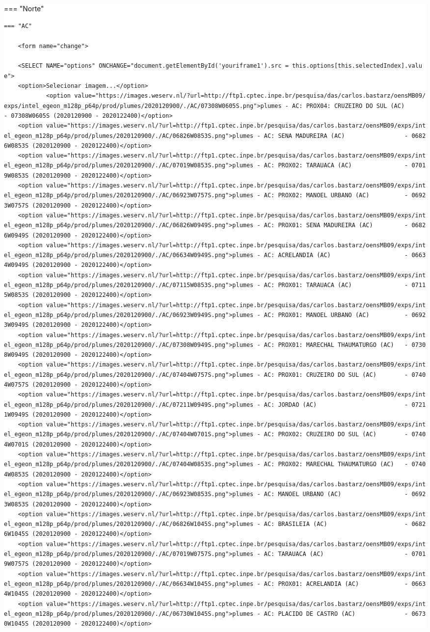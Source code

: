 

=== "Norte"

    === "AC"

        <form name="change">
        
        <SELECT NAME="options" ONCHANGE="document.getElementById('youriframe1').src = this.options[this.selectedIndex].value">
        <option>Selecionar imagem...</option>
                <option value="https://images.weserv.nl/?url=http://ftp1.cptec.inpe.br/pesquisa/das/carlos.bastarz/oensMB09/exps/intel_egeon_m128p_p64p/prod/plumes/2020120900/./AC/07308W0605S.png">plumes - AC: PROX04: CRUZEIRO DO SUL (AC)        - 07308W0605S (2020120900 - 2020122400)</option>
        <option value="https://images.weserv.nl/?url=http://ftp1.cptec.inpe.br/pesquisa/das/carlos.bastarz/oensMB09/exps/intel_egeon_m128p_p64p/prod/plumes/2020120900/./AC/06826W0853S.png">plumes - AC: SENA MADUREIRA (AC)                 - 06826W0853S (2020120900 - 2020122400)</option>
        <option value="https://images.weserv.nl/?url=http://ftp1.cptec.inpe.br/pesquisa/das/carlos.bastarz/oensMB09/exps/intel_egeon_m128p_p64p/prod/plumes/2020120900/./AC/07019W0853S.png">plumes - AC: PROX02: TARAUACA (AC)               - 07019W0853S (2020120900 - 2020122400)</option>
        <option value="https://images.weserv.nl/?url=http://ftp1.cptec.inpe.br/pesquisa/das/carlos.bastarz/oensMB09/exps/intel_egeon_m128p_p64p/prod/plumes/2020120900/./AC/06923W0757S.png">plumes - AC: PROX02: MANOEL URBANO (AC)          - 06923W0757S (2020120900 - 2020122400)</option>
        <option value="https://images.weserv.nl/?url=http://ftp1.cptec.inpe.br/pesquisa/das/carlos.bastarz/oensMB09/exps/intel_egeon_m128p_p64p/prod/plumes/2020120900/./AC/06826W0949S.png">plumes - AC: PROX01: SENA MADUREIRA (AC)         - 06826W0949S (2020120900 - 2020122400)</option>
        <option value="https://images.weserv.nl/?url=http://ftp1.cptec.inpe.br/pesquisa/das/carlos.bastarz/oensMB09/exps/intel_egeon_m128p_p64p/prod/plumes/2020120900/./AC/06634W0949S.png">plumes - AC: ACRELANDIA (AC)                     - 06634W0949S (2020120900 - 2020122400)</option>
        <option value="https://images.weserv.nl/?url=http://ftp1.cptec.inpe.br/pesquisa/das/carlos.bastarz/oensMB09/exps/intel_egeon_m128p_p64p/prod/plumes/2020120900/./AC/07115W0853S.png">plumes - AC: PROX01: TARAUACA (AC)               - 07115W0853S (2020120900 - 2020122400)</option>
        <option value="https://images.weserv.nl/?url=http://ftp1.cptec.inpe.br/pesquisa/das/carlos.bastarz/oensMB09/exps/intel_egeon_m128p_p64p/prod/plumes/2020120900/./AC/06923W0949S.png">plumes - AC: PROX01: MANOEL URBANO (AC)          - 06923W0949S (2020120900 - 2020122400)</option>
        <option value="https://images.weserv.nl/?url=http://ftp1.cptec.inpe.br/pesquisa/das/carlos.bastarz/oensMB09/exps/intel_egeon_m128p_p64p/prod/plumes/2020120900/./AC/07308W0949S.png">plumes - AC: PROX01: MARECHAL THAUMATURGO (AC)   - 07308W0949S (2020120900 - 2020122400)</option>
        <option value="https://images.weserv.nl/?url=http://ftp1.cptec.inpe.br/pesquisa/das/carlos.bastarz/oensMB09/exps/intel_egeon_m128p_p64p/prod/plumes/2020120900/./AC/07404W0757S.png">plumes - AC: PROX01: CRUZEIRO DO SUL (AC)        - 07404W0757S (2020120900 - 2020122400)</option>
        <option value="https://images.weserv.nl/?url=http://ftp1.cptec.inpe.br/pesquisa/das/carlos.bastarz/oensMB09/exps/intel_egeon_m128p_p64p/prod/plumes/2020120900/./AC/07211W0949S.png">plumes - AC: JORDAO (AC)                         - 07211W0949S (2020120900 - 2020122400)</option>
        <option value="https://images.weserv.nl/?url=http://ftp1.cptec.inpe.br/pesquisa/das/carlos.bastarz/oensMB09/exps/intel_egeon_m128p_p64p/prod/plumes/2020120900/./AC/07404W0701S.png">plumes - AC: PROX02: CRUZEIRO DO SUL (AC)        - 07404W0701S (2020120900 - 2020122400)</option>
        <option value="https://images.weserv.nl/?url=http://ftp1.cptec.inpe.br/pesquisa/das/carlos.bastarz/oensMB09/exps/intel_egeon_m128p_p64p/prod/plumes/2020120900/./AC/07404W0853S.png">plumes - AC: PROX02: MARECHAL THAUMATURGO (AC)   - 07404W0853S (2020120900 - 2020122400)</option>
        <option value="https://images.weserv.nl/?url=http://ftp1.cptec.inpe.br/pesquisa/das/carlos.bastarz/oensMB09/exps/intel_egeon_m128p_p64p/prod/plumes/2020120900/./AC/06923W0853S.png">plumes - AC: MANOEL URBANO (AC)                  - 06923W0853S (2020120900 - 2020122400)</option>
        <option value="https://images.weserv.nl/?url=http://ftp1.cptec.inpe.br/pesquisa/das/carlos.bastarz/oensMB09/exps/intel_egeon_m128p_p64p/prod/plumes/2020120900/./AC/06826W1045S.png">plumes - AC: BRASILEIA (AC)                      - 06826W1045S (2020120900 - 2020122400)</option>
        <option value="https://images.weserv.nl/?url=http://ftp1.cptec.inpe.br/pesquisa/das/carlos.bastarz/oensMB09/exps/intel_egeon_m128p_p64p/prod/plumes/2020120900/./AC/07019W0757S.png">plumes - AC: TARAUACA (AC)                       - 07019W0757S (2020120900 - 2020122400)</option>
        <option value="https://images.weserv.nl/?url=http://ftp1.cptec.inpe.br/pesquisa/das/carlos.bastarz/oensMB09/exps/intel_egeon_m128p_p64p/prod/plumes/2020120900/./AC/06634W1045S.png">plumes - AC: PROX01: ACRELANDIA (AC)             - 06634W1045S (2020120900 - 2020122400)</option>
        <option value="https://images.weserv.nl/?url=http://ftp1.cptec.inpe.br/pesquisa/das/carlos.bastarz/oensMB09/exps/intel_egeon_m128p_p64p/prod/plumes/2020120900/./AC/06730W1045S.png">plumes - AC: PLACIDO DE CASTRO (AC)              - 06730W1045S (2020120900 - 2020122400)</option>